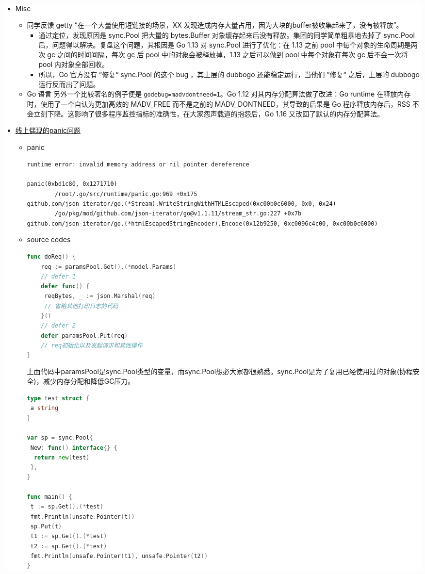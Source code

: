 - Misc
  - 同学反馈 getty “在一个大量使用短链接的场景，XX 发现造成内存大量占用，因为大块的buffer被收集起来了，没有被释放”。
    - 通过定位，发现原因是 sync.Pool 把大量的 bytes.Buffer 对象缓存起来后没有释放。集团的同学简单粗暴地去掉了 sync.Pool 后，问题得以解决。复盘这个问题，其根因是 Go 1.13 对 sync.Pool 进行了优化：在 1.13 之前 pool 中每个对象的生命周期是两次 gc 之间的时间间隔，每次 gc 后 pool 中的对象会被释放掉，1.13 之后可以做到 pool 中每个对象在每次 gc 后不会一次将 pool 内对象全部回收。
    - 所以，Go 官方没有 ”修复“ sync.Pool 的这个 bug ，其上层的 dubbogo 还能稳定运行，当他们 ”修复“ 之后，上层的 dubbogo 运行反而出了问题。
  - Go 语言 另外一个比较著名的例子便是 `godebug=madvdontneed=1`。Go 1.12 对其内存分配算法做了改进：Go runtime 在释放内存时，使用了一个自认为更加高效的 MADV_FREE 而不是之前的 MADV_DONTNEED，其导致的后果是 Go 程序释放内存后，RSS 不会立刻下降。这影响了很多程序监控指标的准确性，在大家怨声载道的抱怨后，Go 1.16 又改回了默认的内存分配算法。

- [线上偶现的panic问题](https://mp.weixin.qq.com/s/VOwlkkm_KC9FG_c2jQhcew)
  - panic 
    ```shell
    runtime error: invalid memory address or nil pointer dereference
    
    panic(0xbd1c80, 0x1271710)
            /root/.go/src/runtime/panic.go:969 +0x175
    github.com/json-iterator/go.(*Stream).WriteStringWithHTMLEscaped(0xc00b0c6000, 0x0, 0x24)
            /go/pkg/mod/github.com/json-iterator/go@v1.1.11/stream_str.go:227 +0x7b
    github.com/json-iterator/go.(*htmlEscapedStringEncoder).Encode(0x12b9250, 0xc0096c4c00, 0xc00b0c6000)
    ```
  - source codes
    ```go
    func doReq() {
        req := paramsPool.Get().(*model.Params)
        // defer 1
        defer func() {
         reqBytes, _ := json.Marshal(req)
         // 省略其他打印日志的代码
        }()
        // defer 2
        defer paramsPool.Put(req)
        // req初始化以及发起请求和其他操作
    }
    ```
    上面代码中paramsPool是sync.Pool类型的变量，而sync.Pool想必大家都很熟悉。sync.Pool是为了复用已经使用过的对象(协程安全)，减少内存分配和降低GC压力。
    ```go
    type test struct {
     a string
    }
    
    var sp = sync.Pool{
     New: func() interface{} {
      return new(test)
     },
    }
    
    func main() {
     t := sp.Get().(*test)
     fmt.Println(unsafe.Pointer(t))
     sp.Put(t)
     t1 := sp.Get().(*test)
     t2 := sp.Get().(*test)
     fmt.Println(unsafe.Pointer(t1), unsafe.Pointer(t2))
    }
    